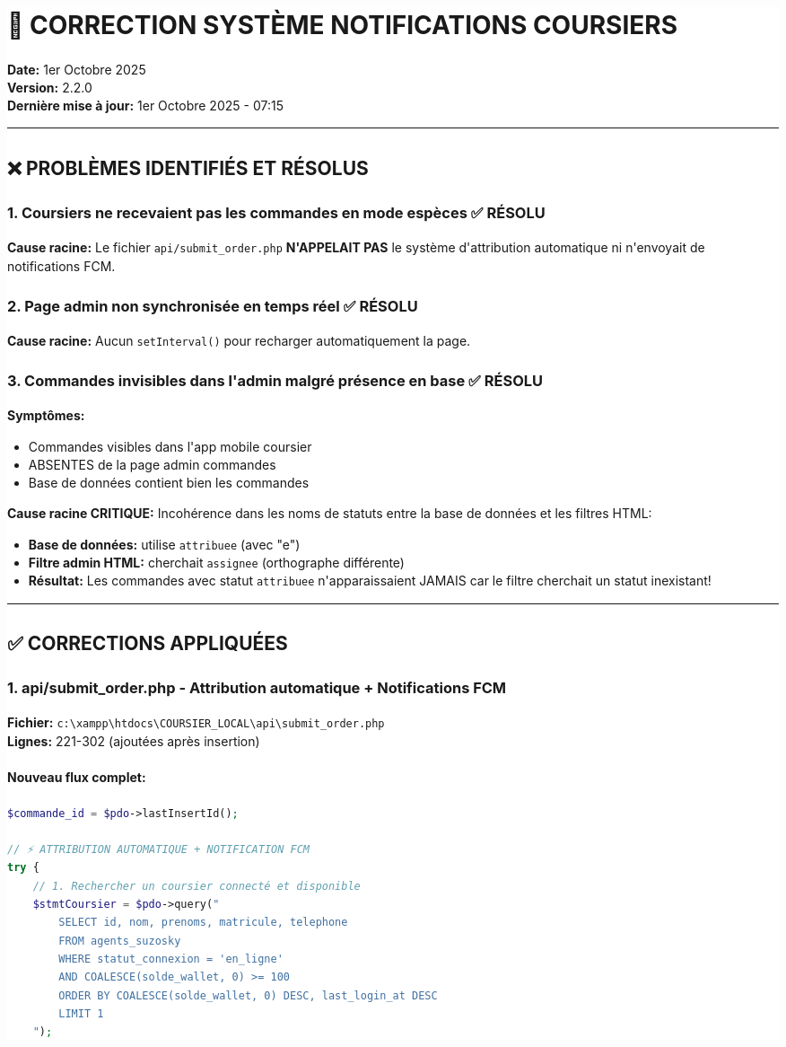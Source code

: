 # 🔧 CORRECTION SYSTÈME NOTIFICATIONS COURSIERS
**Date:** 1er Octobre 2025  
**Version:** 2.2.0  
**Dernière mise à jour:** 1er Octobre 2025 - 07:15

---

## ❌ PROBLÈMES IDENTIFIÉS ET RÉSOLUS

### 1. **Coursiers ne recevaient pas les commandes en mode espèces** ✅ RÉSOLU

**Cause racine:**
Le fichier `api/submit_order.php` **N'APPELAIT PAS** le système d'attribution automatique ni n'envoyait de notifications FCM.

### 2. **Page admin non synchronisée en temps réel** ✅ RÉSOLU

**Cause racine:**
Aucun `setInterval()` pour recharger automatiquement la page.

### 3. **Commandes invisibles dans l'admin malgré présence en base** ✅ RÉSOLU

**Symptômes:**
- Commandes visibles dans l'app mobile coursier
- ABSENTES de la page admin commandes
- Base de données contient bien les commandes

**Cause racine CRITIQUE:**
Incohérence dans les noms de statuts entre la base de données et les filtres HTML:
- **Base de données:** utilise `attribuee` (avec "e")
- **Filtre admin HTML:** cherchait `assignee` (orthographe différente)
- **Résultat:** Les commandes avec statut `attribuee` n'apparaissaient JAMAIS car le filtre cherchait un statut inexistant!

---

## ✅ CORRECTIONS APPLIQUÉES

### 1. **api/submit_order.php - Attribution automatique + Notifications FCM**

**Fichier:** `c:\xampp\htdocs\COURSIER_LOCAL\api\submit_order.php`  
**Lignes:** 221-302 (ajoutées après insertion)

#### Nouveau flux complet:

```php
$commande_id = $pdo->lastInsertId();

// ⚡ ATTRIBUTION AUTOMATIQUE + NOTIFICATION FCM
try {
    // 1. Rechercher un coursier connecté et disponible
    $stmtCoursier = $pdo->query("
        SELECT id, nom, prenoms, matricule, telephone
        FROM agents_suzosky 
        WHERE statut_connexion = 'en_ligne' 
        AND COALESCE(solde_wallet, 0) >= 100
        ORDER BY COALESCE(solde_wallet, 0) DESC, last_login_at DESC
        LIMIT 1
    ");
```